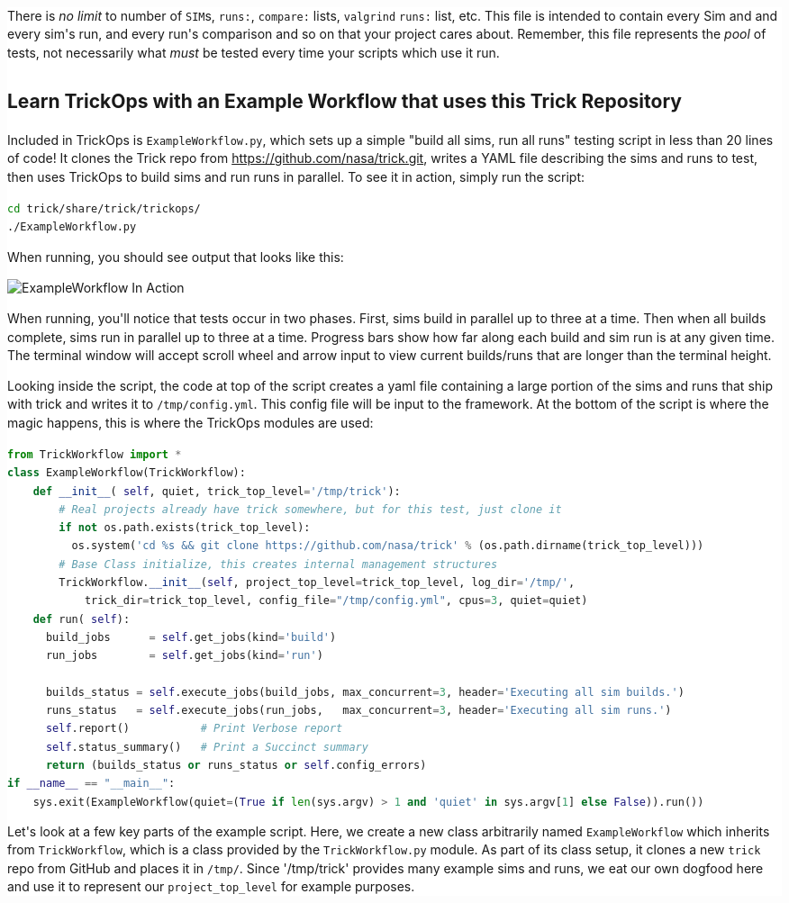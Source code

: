 There is *no limit* to number of `SIM`s, `runs:`, `compare:` lists, `valgrind` `runs:` list, etc.  This file is intended to contain every Sim and and every sim's run, and every run's comparison and so on that your project cares about.  Remember, this file represents the *pool* of tests, not necessarily what *must* be tested every time your scripts which use it run.

## Learn TrickOps with an Example Workflow that uses this Trick Repository

Included in TrickOps is `ExampleWorkflow.py`, which sets up a simple "build all sims, run all runs" testing script in less than 20 lines of code!  It clones the Trick repo from https://github.com/nasa/trick.git, writes a YAML file describing the sims and runs to test, then uses TrickOps to build sims and run runs in parallel. To see it in action, simply run the script:

```bash
cd trick/share/trick/trickops/
./ExampleWorkflow.py
```
When running, you should see output that looks like this:

![ExampleWorkflow In Action](trickops_example.png)

When running, you'll notice that tests occur in two phases. First, sims build in parallel up to three at a time. Then when all builds complete, sims run in parallel up to three at a time. Progress bars show how far along each build and sim run is at any given time. The terminal window will accept scroll wheel and arrow input to view current builds/runs that are longer than the terminal height. 

Looking inside the script, the code at top of the script creates a yaml file containing a large portion of the sims and runs that ship with trick and writes it to `/tmp/config.yml`. This config file will be input to the framework.  At the bottom of the script is where the magic happens, this is where the TrickOps modules are used:

```python
from TrickWorkflow import *
class ExampleWorkflow(TrickWorkflow):
    def __init__( self, quiet, trick_top_level='/tmp/trick'):
        # Real projects already have trick somewhere, but for this test, just clone it
        if not os.path.exists(trick_top_level):
          os.system('cd %s && git clone https://github.com/nasa/trick' % (os.path.dirname(trick_top_level)))
        # Base Class initialize, this creates internal management structures
        TrickWorkflow.__init__(self, project_top_level=trick_top_level, log_dir='/tmp/',
            trick_dir=trick_top_level, config_file="/tmp/config.yml", cpus=3, quiet=quiet)
    def run( self):
      build_jobs      = self.get_jobs(kind='build')
      run_jobs        = self.get_jobs(kind='run')

      builds_status = self.execute_jobs(build_jobs, max_concurrent=3, header='Executing all sim builds.')
      runs_status   = self.execute_jobs(run_jobs,   max_concurrent=3, header='Executing all sim runs.')
      self.report()           # Print Verbose report
      self.status_summary()   # Print a Succinct summary
      return (builds_status or runs_status or self.config_errors)
if __name__ == "__main__":
    sys.exit(ExampleWorkflow(quiet=(True if len(sys.argv) > 1 and 'quiet' in sys.argv[1] else False)).run())
```
Let's look at a few key parts of the example script. Here, we create a new class arbitrarily named `ExampleWorkflow` which inherits from `TrickWorkflow`, which is a class provided by the `TrickWorkflow.py` module. As part of its class setup, it clones a new `trick` repo from GitHub and places it in `/tmp/`. Since '/tmp/trick' provides many example sims and runs, we eat our own dogfood here and use it to represent our `project_top_level` for example purposes.
